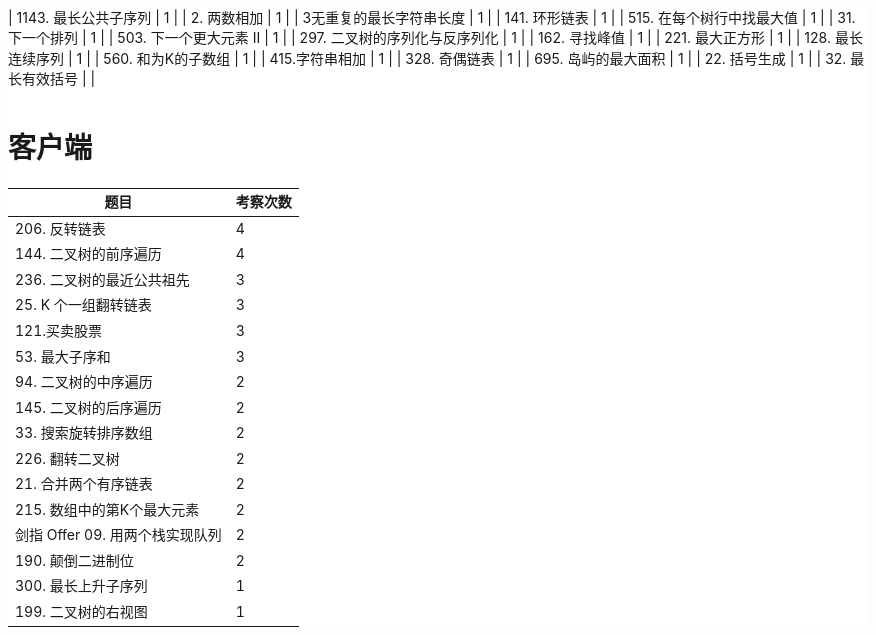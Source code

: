 | 1143. 最长公共子序列                | 1        |
| 2. 两数相加                         | 1        |
| 3无重复的最长字符串长度             | 1        |
| 141. 环形链表                       | 1        |
| 515. 在每个树行中找最大值           | 1        |
| 31. 下一个排列                      | 1        |
| 503. 下一个更大元素 II              | 1        |
| 297. 二叉树的序列化与反序列化       | 1        |
| 162. 寻找峰值                       | 1        |
| 221. 最大正方形                     | 1        |
| 128. 最长连续序列                   | 1        |
| 560. 和为K的子数组                  | 1        |
| 415.字符串相加                      | 1        |
| 328. 奇偶链表                       | 1        |
| 695. 岛屿的最大面积                 | 1        |
| 22. 括号生成                        | 1        |
| 32. 最长有效括号                    |          |



# **客户端**  

| 题目                                          | 考察次数 |
| --------------------------------------------- | -------- |
| 206. 反转链表                                 | 4        |
| 144. 二叉树的前序遍历                         | 4        |
| 236. 二叉树的最近公共祖先                     | 3        |
| 25. K 个一组翻转链表                          | 3        |
| 121.买卖股票                                  | 3        |
| 53. 最大子序和                                | 3        |
| 94. 二叉树的中序遍历                          | 2        |
| 145. 二叉树的后序遍历                         | 2        |
| 33. 搜索旋转排序数组                          | 2        |
| 226. 翻转二叉树                               | 2        |
| 21. 合并两个有序链表                          | 2        |
| 215. 数组中的第K个最大元素                    | 2        |
| 剑指 Offer 09. 用两个栈实现队列               | 2        |
| 190. 颠倒二进制位                             | 2        |
| 300. 最长上升子序列                           | 1        |
| 199. 二叉树的右视图                           | 1        |